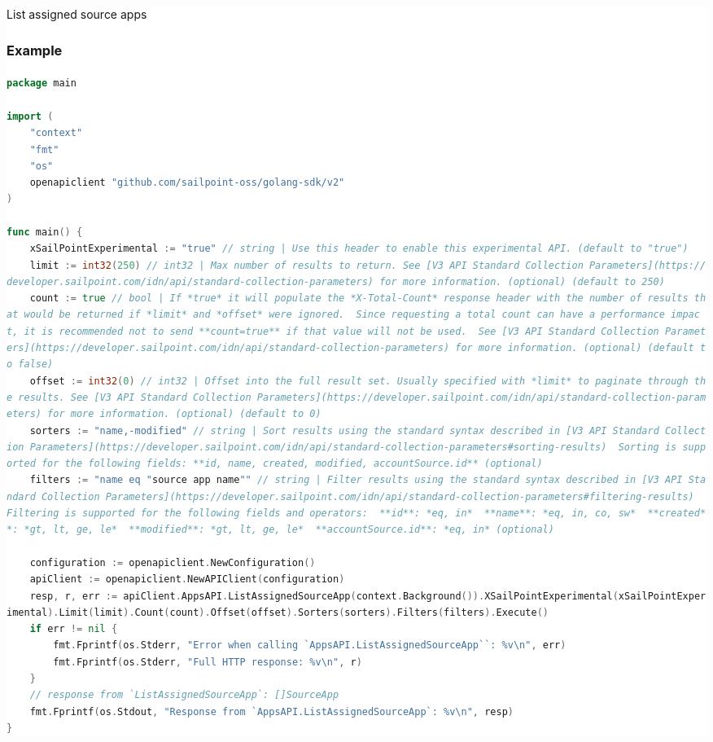 List assigned source apps



### Example

```go
package main

import (
	"context"
	"fmt"
	"os"
	openapiclient "github.com/sailpoint-oss/golang-sdk/v2"
)

func main() {
	xSailPointExperimental := "true" // string | Use this header to enable this experimental API. (default to "true")
	limit := int32(250) // int32 | Max number of results to return. See [V3 API Standard Collection Parameters](https://developer.sailpoint.com/idn/api/standard-collection-parameters) for more information. (optional) (default to 250)
	count := true // bool | If *true* it will populate the *X-Total-Count* response header with the number of results that would be returned if *limit* and *offset* were ignored.  Since requesting a total count can have a performance impact, it is recommended not to send **count=true** if that value will not be used.  See [V3 API Standard Collection Parameters](https://developer.sailpoint.com/idn/api/standard-collection-parameters) for more information. (optional) (default to false)
	offset := int32(0) // int32 | Offset into the full result set. Usually specified with *limit* to paginate through the results. See [V3 API Standard Collection Parameters](https://developer.sailpoint.com/idn/api/standard-collection-parameters) for more information. (optional) (default to 0)
	sorters := "name,-modified" // string | Sort results using the standard syntax described in [V3 API Standard Collection Parameters](https://developer.sailpoint.com/idn/api/standard-collection-parameters#sorting-results)  Sorting is supported for the following fields: **id, name, created, modified, accountSource.id** (optional)
	filters := "name eq "source app name"" // string | Filter results using the standard syntax described in [V3 API Standard Collection Parameters](https://developer.sailpoint.com/idn/api/standard-collection-parameters#filtering-results)  Filtering is supported for the following fields and operators:  **id**: *eq, in*  **name**: *eq, in, co, sw*  **created**: *gt, lt, ge, le*  **modified**: *gt, lt, ge, le*  **accountSource.id**: *eq, in* (optional)

	configuration := openapiclient.NewConfiguration()
	apiClient := openapiclient.NewAPIClient(configuration)
	resp, r, err := apiClient.AppsAPI.ListAssignedSourceApp(context.Background()).XSailPointExperimental(xSailPointExperimental).Limit(limit).Count(count).Offset(offset).Sorters(sorters).Filters(filters).Execute()
	if err != nil {
		fmt.Fprintf(os.Stderr, "Error when calling `AppsAPI.ListAssignedSourceApp``: %v\n", err)
		fmt.Fprintf(os.Stderr, "Full HTTP response: %v\n", r)
	}
	// response from `ListAssignedSourceApp`: []SourceApp
	fmt.Fprintf(os.Stdout, "Response from `AppsAPI.ListAssignedSourceApp`: %v\n", resp)
}
```
